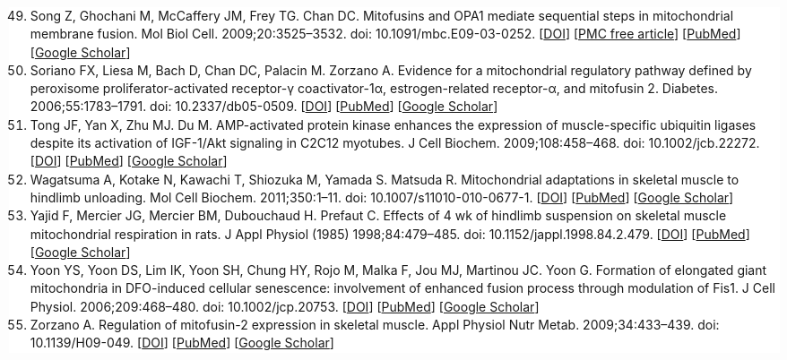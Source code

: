 49.  Song Z, Ghochani M, McCaffery JM, Frey TG. Chan DC. Mitofusins and OPA1 mediate sequential steps in mitochondrial membrane fusion. Mol Biol Cell. 2009;20:3525–3532. doi: 10.1091/mbc.E09-03-0252. \[[DOI](https://doi.org/10.1091/mbc.E09-03-0252)\] \[[PMC free article](https://www.ncbi.nlm.nih.gov/articles/PMC2719570/)\] \[[PubMed](https://pubmed.ncbi.nlm.nih.gov/19477917/)\] \[[Google Scholar](https://scholar.google.com/scholar_lookup?journal=Mol%20Biol%20Cell&title=Mitofusins%20and%20OPA1%20mediate%20sequential%20steps%20in%20mitochondrial%20membrane%20fusion&author=Z%20Song&author=M%20Ghochani&author=JM%20McCaffery&author=TG%20Frey&author=DC%20Chan&volume=20&publication_year=2009&pages=3525-3532&pmid=19477917&doi=10.1091/mbc.E09-03-0252&)\]
50.  Soriano FX, Liesa M, Bach D, Chan DC, Palacin M. Zorzano A. Evidence for a mitochondrial regulatory pathway defined by peroxisome proliferator-activated receptor-γ coactivator-1α, estrogen-related receptor-α, and mitofusin 2. Diabetes. 2006;55:1783–1791. doi: 10.2337/db05-0509. \[[DOI](https://doi.org/10.2337/db05-0509)\] \[[PubMed](https://pubmed.ncbi.nlm.nih.gov/16731843/)\] \[[Google Scholar](https://scholar.google.com/scholar_lookup?journal=Diabetes&title=Evidence%20for%20a%20mitochondrial%20regulatory%20pathway%20defined%20by%20peroxisome%20proliferator-activated%20receptor-%CE%B3%20coactivator-1%CE%B1,%20estrogen-related%20receptor-%CE%B1,%20and%20mitofusin%202&author=FX%20Soriano&author=M%20Liesa&author=D%20Bach&author=DC%20Chan&author=M%20Palacin&volume=55&publication_year=2006&pages=1783-1791&pmid=16731843&doi=10.2337/db05-0509&)\]
51.  Tong JF, Yan X, Zhu MJ. Du M. AMP-activated protein kinase enhances the expression of muscle-specific ubiquitin ligases despite its activation of IGF-1/Akt signaling in C2C12 myotubes. J Cell Biochem. 2009;108:458–468. doi: 10.1002/jcb.22272. \[[DOI](https://doi.org/10.1002/jcb.22272)\] \[[PubMed](https://pubmed.ncbi.nlm.nih.gov/19639604/)\] \[[Google Scholar](https://scholar.google.com/scholar_lookup?journal=J%20Cell%20Biochem&title=AMP-activated%20protein%20kinase%20enhances%20the%20expression%20of%20muscle-specific%20ubiquitin%20ligases%20despite%20its%20activation%20of%20IGF-1/Akt%20signaling%20in%20C2C12%20myotubes&author=JF%20Tong&author=X%20Yan&author=MJ%20Zhu&author=M%20Du&volume=108&publication_year=2009&pages=458-468&pmid=19639604&doi=10.1002/jcb.22272&)\]
52.  Wagatsuma A, Kotake N, Kawachi T, Shiozuka M, Yamada S. Matsuda R. Mitochondrial adaptations in skeletal muscle to hindlimb unloading. Mol Cell Biochem. 2011;350:1–11. doi: 10.1007/s11010-010-0677-1. \[[DOI](https://doi.org/10.1007/s11010-010-0677-1)\] \[[PubMed](https://pubmed.ncbi.nlm.nih.gov/21165677/)\] \[[Google Scholar](https://scholar.google.com/scholar_lookup?journal=Mol%20Cell%20Biochem&title=Mitochondrial%20adaptations%20in%20skeletal%20muscle%20to%20hindlimb%20unloading&author=A%20Wagatsuma&author=N%20Kotake&author=T%20Kawachi&author=M%20Shiozuka&author=S%20Yamada&volume=350&publication_year=2011&pages=1-11&pmid=21165677&doi=10.1007/s11010-010-0677-1&)\]
53.  Yajid F, Mercier JG, Mercier BM, Dubouchaud H. Prefaut C. Effects of 4 wk of hindlimb suspension on skeletal muscle mitochondrial respiration in rats. J Appl Physiol (1985) 1998;84:479–485. doi: 10.1152/jappl.1998.84.2.479. \[[DOI](https://doi.org/10.1152/jappl.1998.84.2.479)\] \[[PubMed](https://pubmed.ncbi.nlm.nih.gov/9475856/)\] \[[Google Scholar](https://scholar.google.com/scholar_lookup?journal=J%20Appl%20Physiol%20\(1985\)&title=Effects%20of%204%20wk%20of%20hindlimb%20suspension%20on%20skeletal%20muscle%20mitochondrial%20respiration%20in%20rats&author=F%20Yajid&author=JG%20Mercier&author=BM%20Mercier&author=H%20Dubouchaud&author=C%20Prefaut&volume=84&publication_year=1998&pages=479-485&pmid=9475856&doi=10.1152/jappl.1998.84.2.479&)\]
54.  Yoon YS, Yoon DS, Lim IK, Yoon SH, Chung HY, Rojo M, Malka F, Jou MJ, Martinou JC. Yoon G. Formation of elongated giant mitochondria in DFO-induced cellular senescence: involvement of enhanced fusion process through modulation of Fis1. J Cell Physiol. 2006;209:468–480. doi: 10.1002/jcp.20753. \[[DOI](https://doi.org/10.1002/jcp.20753)\] \[[PubMed](https://pubmed.ncbi.nlm.nih.gov/16883569/)\] \[[Google Scholar](https://scholar.google.com/scholar_lookup?journal=J%20Cell%20Physiol&title=Formation%20of%20elongated%20giant%20mitochondria%20in%20DFO-induced%20cellular%20senescence:%20involvement%20of%20enhanced%20fusion%20process%20through%20modulation%20of%20Fis1&author=YS%20Yoon&author=DS%20Yoon&author=IK%20Lim&author=SH%20Yoon&author=HY%20Chung&volume=209&publication_year=2006&pages=468-480&pmid=16883569&doi=10.1002/jcp.20753&)\]
55.  Zorzano A. Regulation of mitofusin-2 expression in skeletal muscle. Appl Physiol Nutr Metab. 2009;34:433–439. doi: 10.1139/H09-049. \[[DOI](https://doi.org/10.1139/H09-049)\] \[[PubMed](https://pubmed.ncbi.nlm.nih.gov/19448711/)\] \[[Google Scholar](https://scholar.google.com/scholar_lookup?journal=Appl%20Physiol%20Nutr%20Metab&title=Regulation%20of%20mitofusin-2%20expression%20in%20skeletal%20muscle&author=A%20Zorzano&volume=34&publication_year=2009&pages=433-439&pmid=19448711&doi=10.1139/H09-049&)\]
